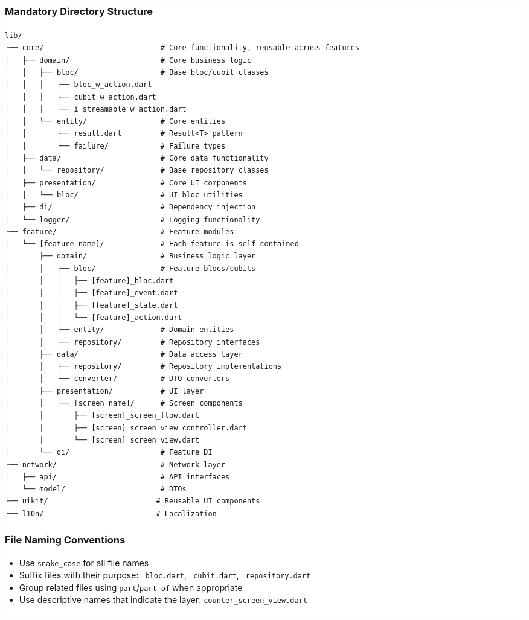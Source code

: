 ### Mandatory Directory Structure
```
lib/
├── core/                           # Core functionality, reusable across features
│   ├── domain/                     # Core business logic
│   │   ├── bloc/                   # Base bloc/cubit classes
│   │   │   ├── bloc_w_action.dart
│   │   │   ├── cubit_w_action.dart
│   │   │   └── i_streamable_w_action.dart
│   │   └── entity/                 # Core entities
│   │       ├── result.dart         # Result<T> pattern
│   │       └── failure/            # Failure types
│   ├── data/                       # Core data functionality
│   │   └── repository/             # Base repository classes
│   ├── presentation/               # Core UI components
│   │   └── bloc/                   # UI bloc utilities
│   ├── di/                         # Dependency injection
│   └── logger/                     # Logging functionality
├── feature/                        # Feature modules
│   └── [feature_name]/             # Each feature is self-contained
│       ├── domain/                 # Business logic layer
│       │   ├── bloc/               # Feature blocs/cubits
│       │   │   ├── [feature]_bloc.dart
│       │   │   ├── [feature]_event.dart
│       │   │   ├── [feature]_state.dart
│       │   │   └── [feature]_action.dart
│       │   ├── entity/             # Domain entities
│       │   └── repository/         # Repository interfaces
│       ├── data/                   # Data access layer
│       │   ├── repository/         # Repository implementations
│       │   └── converter/          # DTO converters
│       ├── presentation/           # UI layer
│       │   └── [screen_name]/      # Screen components
│       │       ├── [screen]_screen_flow.dart
│       │       ├── [screen]_screen_view_controller.dart
│       │       └── [screen]_screen_view.dart
│       └── di/                     # Feature DI
├── network/                        # Network layer
│   ├── api/                        # API interfaces
│   └── model/                      # DTOs
├── uikit/                         # Reusable UI components
└── l10n/                          # Localization
```

### File Naming Conventions
- Use `snake_case` for all file names
- Suffix files with their purpose: `_bloc.dart`, `_cubit.dart`, `_repository.dart`
- Group related files using `part`/`part of` when appropriate
- Use descriptive names that indicate the layer: `counter_screen_view.dart`

---
